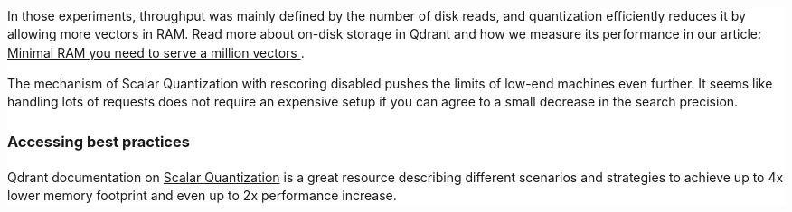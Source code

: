 In those experiments, throughput was mainly defined by the number of disk reads, and quantization efficiently reduces it by allowing more vectors in RAM.
Read more about on-disk storage in Qdrant and how we measure its performance in our article: [Minimal RAM you need to serve a million vectors
](/articles/memory-consumption/).

The mechanism of Scalar Quantization with rescoring disabled pushes the limits of low-end 
machines even further. It seems like handling lots of requests does not require an 
expensive setup if you can agree to a small decrease in the search precision.

### Accessing best practices

Qdrant documentation on [Scalar Quantization](/documentation/quantization/#setting-up-quantization-in-qdrant)
is a great resource describing different scenarios and strategies to achieve up to 4x 
lower memory footprint and even up to 2x performance increase.
